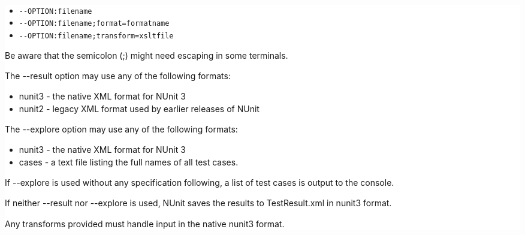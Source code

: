 * `--OPTION:filename`
* `--OPTION:filename;format=formatname`
* `--OPTION:filename;transform=xsltfile`

Be aware that the semicolon (;) might need escaping in some terminals.

The --result option may use any of the following formats:

* nunit3 - the native XML format for NUnit 3
* nunit2 - legacy XML format used by earlier releases of NUnit

The --explore option may use any of the following formats:

* nunit3 - the native XML format for NUnit 3
* cases  - a text file listing the full names of all test cases.

If --explore is used without any specification following, a list of test cases is output to the console.

If neither --result nor --explore is used, NUnit saves the results to TestResult.xml in nunit3 format.

Any transforms provided must handle input in the native nunit3 format.
